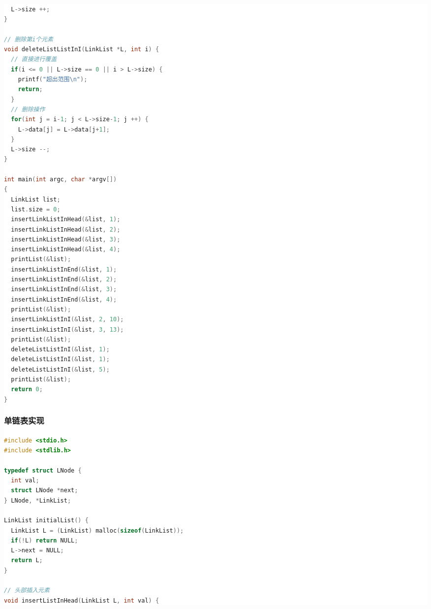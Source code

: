 ```c
  L->size ++;
}

// 删除第i个元素
void deleteListListInI(LinkList *L, int i) {
  // 直接进行覆盖
  if(i <= 0 || L->size == 0 || i > L->size) {
    printf("超出范围\n");
    return;
  }
  // 删除操作
  for(int j = i-1; j < L->size-1; j ++) {
    L->data[j] = L->data[j+1];
  }
  L->size --;
}

int main(int argc, char *argv[])
{
  LinkList list;
  list.size = 0;
  insertLinkListInHead(&list, 1);
  insertLinkListInHead(&list, 2);
  insertLinkListInHead(&list, 3);
  insertLinkListInHead(&list, 4);
  printList(&list);
  insertLinkListInEnd(&list, 1);
  insertLinkListInEnd(&list, 2);
  insertLinkListInEnd(&list, 3);
  insertLinkListInEnd(&list, 4);
  printList(&list);
  insertLinkListInI(&list, 2, 10);
  insertLinkListInI(&list, 3, 13);
  printList(&list);
  deleteListListInI(&list, 1);
  deleteListListInI(&list, 1);
  deleteListListInI(&list, 5);
  printList(&list);
  return 0;
}
```



### 单链表实现

```c
#include <stdio.h>
#include <stdlib.h>

typedef struct LNode {
  int val;
  struct LNode *next;
} LNode, *LinkList;

LinkList initialList() {
  LinkList L = (LinkList) malloc(sizeof(LinkList));
  if(!L) return NULL;
  L->next = NULL;
  return L;
}

// 头部插入元素
void insertListInHead(LinkList L, int val) {
```